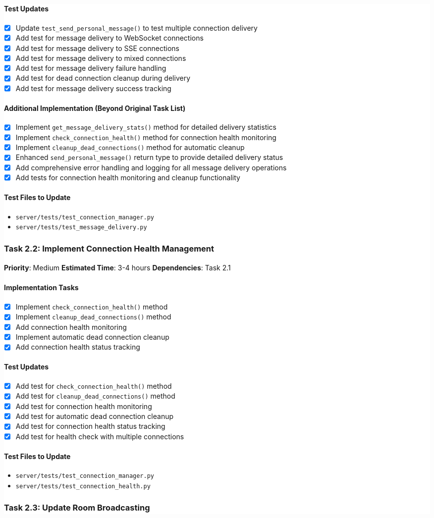 #### Test Updates

- [x] Update `test_send_personal_message()` to test multiple connection delivery
- [x] Add test for message delivery to WebSocket connections
- [x] Add test for message delivery to SSE connections
- [x] Add test for message delivery to mixed connections
- [x] Add test for message delivery failure handling
- [x] Add test for dead connection cleanup during delivery
- [x] Add test for message delivery success tracking

#### Additional Implementation (Beyond Original Task List)

- [x] Implement `get_message_delivery_stats()` method for detailed delivery statistics
- [x] Implement `check_connection_health()` method for connection health monitoring
- [x] Implement `cleanup_dead_connections()` method for automatic cleanup
- [x] Enhanced `send_personal_message()` return type to provide detailed delivery status
- [x] Add comprehensive error handling and logging for all message delivery operations
- [x] Add tests for connection health monitoring and cleanup functionality

#### Test Files to Update

- `server/tests/test_connection_manager.py`
- `server/tests/test_message_delivery.py`

### Task 2.2: Implement Connection Health Management

**Priority**: Medium
**Estimated Time**: 3-4 hours
**Dependencies**: Task 2.1

#### Implementation Tasks

- [x] Implement `check_connection_health()` method
- [x] Implement `cleanup_dead_connections()` method
- [x] Add connection health monitoring
- [x] Implement automatic dead connection cleanup
- [x] Add connection health status tracking

#### Test Updates

- [x] Add test for `check_connection_health()` method
- [x] Add test for `cleanup_dead_connections()` method
- [x] Add test for connection health monitoring
- [x] Add test for automatic dead connection cleanup
- [x] Add test for connection health status tracking
- [x] Add test for health check with multiple connections

#### Test Files to Update

- `server/tests/test_connection_manager.py`
- `server/tests/test_connection_health.py`

### Task 2.3: Update Room Broadcasting
